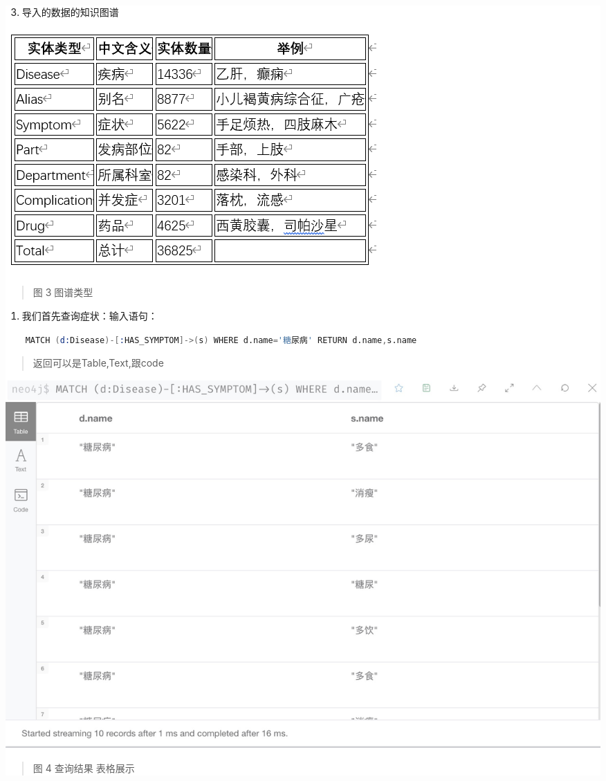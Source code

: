3. 导入的数据的知识图谱

![图谱类型](images/种类.png)
> 图 3 图谱类型

1. 我们首先查询症状：输入语句：

```s
    MATCH (d:Disease)-[:HAS_SYMPTOM]->(s) WHERE d.name='糖尿病' RETURN d.name,s.name
```

> 返回可以是Table,Text,跟code

![Table](images/table.jpg)
> 图 4 查询结果 表格展示